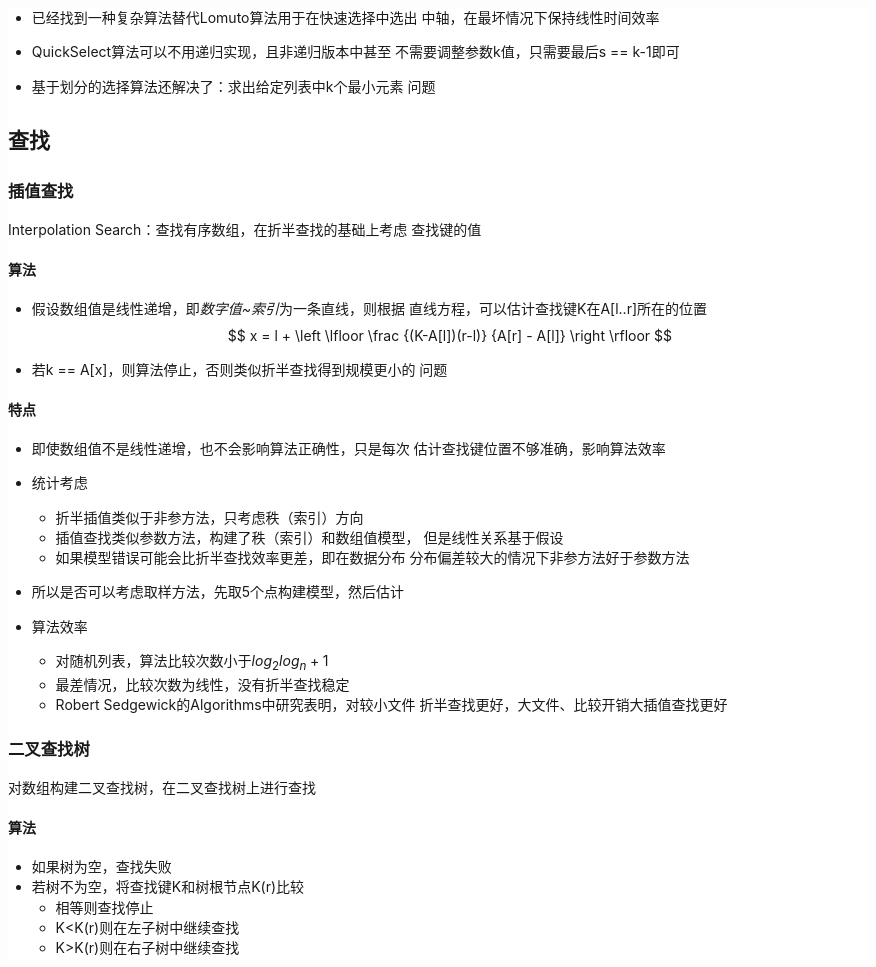 -	已经找到一种复杂算法替代Lomuto算法用于在快速选择中选出
	中轴，在最坏情况下保持线性时间效率

-	QuickSelect算法可以不用递归实现，且非递归版本中甚至
	不需要调整参数k值，只需要最后s == k-1即可

-	基于划分的选择算法还解决了：求出给定列表中k个最小元素
	问题

##	查找

###	插值查找

Interpolation Search：查找有序数组，在折半查找的基础上考虑
查找键的值

####	算法

-	假设数组值是线性递增，即*数字值~索引*为一条直线，则根据
	直线方程，可以估计查找键K在A[l..r]所在的位置
	$$
	x = l + \left \lfloor \frac {(K-A[l])(r-l)}
		{A[r] - A[l]} \right \rfloor
	$$

-	若k == A[x]，则算法停止，否则类似折半查找得到规模更小的
	问题

####	特点

-	即使数组值不是线性递增，也不会影响算法正确性，只是每次
	估计查找键位置不够准确，影响算法效率

-	统计考虑
	-	折半插值类似于非参方法，只考虑秩（索引）方向
	-	插值查找类似参数方法，构建了秩（索引）和数组值模型，
		但是线性关系基于假设
	-	如果模型错误可能会比折半查找效率更差，即在数据分布
		分布偏差较大的情况下非参方法好于参数方法

-	所以是否可以考虑取样方法，先取5个点构建模型，然后估计

-	算法效率
	-	对随机列表，算法比较次数小于$log_2log_n+1$
	-	最差情况，比较次数为线性，没有折半查找稳定
	-	Robert Sedgewick的Algorithms中研究表明，对较小文件
		折半查找更好，大文件、比较开销大插值查找更好

###	二叉查找树

对数组构建二叉查找树，在二叉查找树上进行查找

####	算法

-	如果树为空，查找失败
-	若树不为空，将查找键K和树根节点K(r)比较
	-	相等则查找停止
	-	K<K(r)则在左子树中继续查找
	-	K>K(r)则在右子树中继续查找
